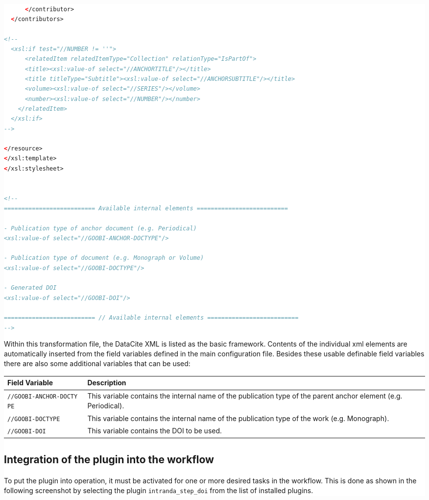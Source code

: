 ```xml
      </contributor>
  </contributors>

<!--
  <xsl:if test="//NUMBER != ''">
	  <relatedItem relatedItemType="Collection" relationType="IsPartOf">
      <title><xsl:value-of select="//ANCHORTITLE"/></title>
      <title titleType="Subtitle"><xsl:value-of select="//ANCHORSUBTITLE"/></title>
      <volume><xsl:value-of select="//SERIES"/></volume>
      <number><xsl:value-of select="//NUMBER"/></number>
    </relatedItem>
  </xsl:if>
-->

</resource>
</xsl:template>
</xsl:stylesheet>


<!--
========================== Available internal elements ==========================

- Publication type of anchor document (e.g. Periodical)
<xsl:value-of select="//GOOBI-ANCHOR-DOCTYPE"/>

- Publication type of document (e.g. Monograph or Volume)
<xsl:value-of select="//GOOBI-DOCTYPE"/>

- Generated DOI
<xsl:value-of select="//GOOBI-DOI"/>

========================== // Available internal elements ==========================
-->
```

Within this transformation file, the DataCite XML is listed as the basic framework. Contents of the individual xml elements are automatically inserted from the field variables defined in the main configuration file. Besides these usable definable field variables there are also some additional variables that can be used:

| Field Variable | Description |
| :--- | :--- |
| `//GOOBI-ANCHOR-DOCTYPE` | This variable contains the internal name of the publication type of the parent anchor element (e.g. Periodical). |
| `//GOOBI-DOCTYPE` | This variable contains the internal name of the publication type of the work (e.g. Monograph). |
| `//GOOBI-DOI` | This variable contains the DOI to be used. |


## Integration of the plugin into the workflow
To put the plugin into operation, it must be activated for one or more desired tasks in the workflow. This is done as shown in the following screenshot by selecting the plugin `intranda_step_doi` from the list of installed plugins.
